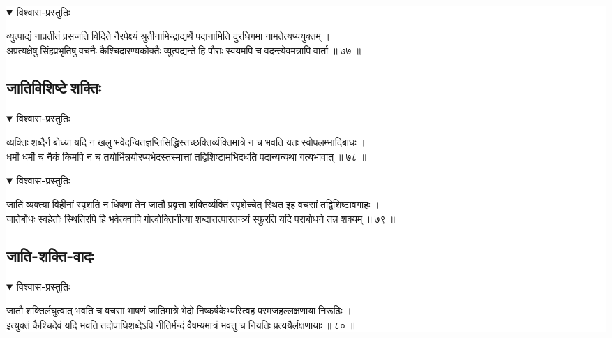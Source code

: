 <div class="js_include " url="/AgamaH_vaiShNavaH/rAmAnuja-sampradAyaH/tattvam/venkaTa-nAtha-shAkhA/venkaTanAthaH/tattva-muktA-kalApaH/sarvASh_TIkAH/4_buddhi-saraH/076_shabdasyaitasya_vAchyastvayamiti.md"  newLevelForH1="3" includeTitle="false"  > </div>


<details open><summary>विश्वास-प्रस्तुतिः</summary>

व्युत्पाद्यं नाप्रतीतं प्रसजति विदिते नैरपेक्ष्यं श्रुतीनामिन्द्राद्यर्थे पदानामिति दुरधिगमा नामतेत्यप्ययुक्तम् ।  
अप्रत्यक्षेषु सिंहप्रभृतिषु वचनैः कैश्चिदारण्यकोक्तैः व्युत्पद्यन्ते हि पौराः स्वयमपि च वदन्त्येवमत्रापि वार्ता ॥ ७७ ॥
</details>

<div class="js_include " url="/AgamaH_vaiShNavaH/rAmAnuja-sampradAyaH/tattvam/venkaTa-nAtha-shAkhA/venkaTanAthaH/tattva-muktA-kalApaH/sarvASh_TIkAH/4_buddhi-saraH/077_vyutpAdyaM_nApratItam.md"  newLevelForH1="3" includeTitle="false"  > </div>

## जातिविशिष्टे शक्तिः
<details open><summary>विश्वास-प्रस्तुतिः</summary>

व्यक्तिः शब्दैर्न बोध्या यदि न खलु भवेदन्वितज्ञप्तिसिद्धिस्तच्छक्तिर्व्यक्तिमात्रे न च भवति यतः स्वोपलम्भादिबाधः ।  
धर्मो धर्मी च नैकं किमपि न च तयोर्भिन्नयोरप्यभेदस्तस्मात्तां तद्विशिष्टामभिदधति पदान्यन्यथा गत्यभावात् ॥ ७८ ॥
</details>

<div class="js_include " url="/AgamaH_vaiShNavaH/rAmAnuja-sampradAyaH/tattvam/venkaTa-nAtha-shAkhA/venkaTanAthaH/tattva-muktA-kalApaH/sarvASh_TIkAH/4_buddhi-saraH/078_vyaktiH_shabdairna.md"  newLevelForH1="3" includeTitle="false"  > </div>


<details open><summary>विश्वास-प्रस्तुतिः</summary>

जातिं व्यक्त्या विहीनां स्पृशति न धिषणा तेन जातौ प्रवृत्ता शक्तिर्व्यक्तिं स्पृशेच्चेत् स्थित इह वचसां तद्विशिष्टावगाहः ।  
जातेर्बोधः स्वहेतोः स्थितिरपि हि भवेत्क्वापि गोत्वोक्तिनीत्या शब्दात्तत्पारतन्त्र्यं स्फुरति यदि पराबोधने तन्न शक्यम् ॥ ७९ ॥
</details>

<div class="js_include " url="/AgamaH_vaiShNavaH/rAmAnuja-sampradAyaH/tattvam/venkaTa-nAtha-shAkhA/venkaTanAthaH/tattva-muktA-kalApaH/sarvASh_TIkAH/4_buddhi-saraH/079_jAtiM_vyaktyA.md"  newLevelForH1="3" includeTitle="false"  > </div>

## जाति-शक्ति-वादः
<details open><summary>विश्वास-प्रस्तुतिः</summary>

जातौ शक्तिर्लघुत्वात् भवति च वचसां भाषणं जातिमात्रे भेदो निष्कर्षकेभ्यस्त्विह परमजहल्लक्षणाया निरूढिः ।  
इत्युक्तं कैश्चिदेवं यदि भवति तदोपाधिशब्देऽपि नीतिर्मन्दं वैषम्यमात्रं भवतु च नियतिः प्रत्ययैर्लक्षणायाः ॥ ८० ॥
</details>

<div class="js_include " url="/AgamaH_vaiShNavaH/rAmAnuja-sampradAyaH/tattvam/venkaTa-nAtha-shAkhA/venkaTanAthaH/tattva-muktA-kalApaH/sarvASh_TIkAH/4_buddhi-saraH/080_jAtau_shaktirlaghutvAt.md"  newLevelForH1="3" includeTitle="false"  > </div>

